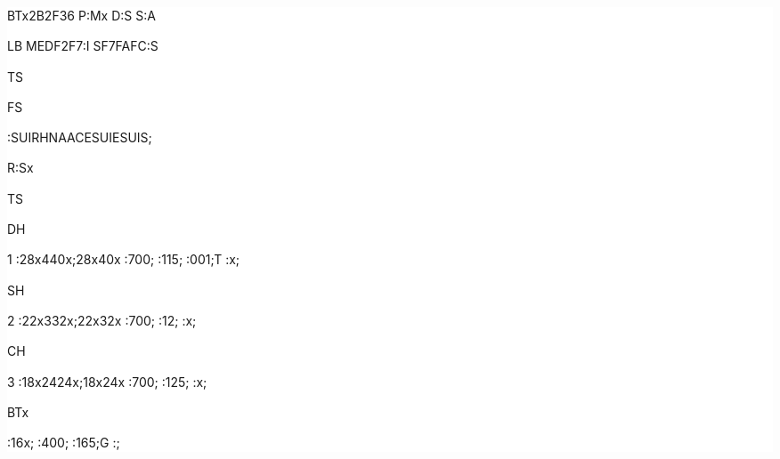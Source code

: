 BTx2B2F36
P:Mx
D:S
S:A

LB
MEDF2F7:I
SF7FAFC:S



TS

FS

:SUIRHNAACESUIESUIS;


R:Sx

TS

DH

1
:28x440x;28x40x
:700;
:115;
:001;T
:x;



SH

2
:22x332x;22x32x
:700;
:12;
:x;



CH

3
:18x2424x;18x24x
:700;
:125;
:x;



BTx


:16x;
:400;
:165;G
:;


